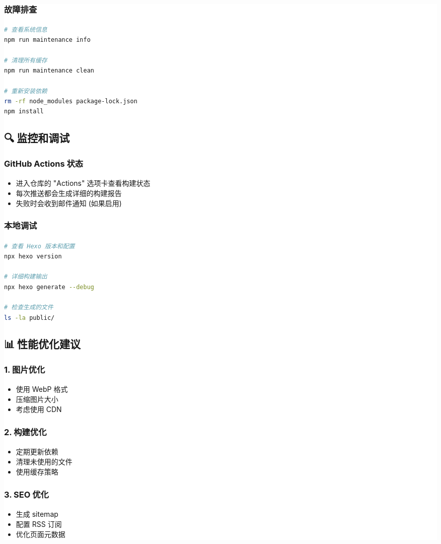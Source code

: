 ### 故障排查
```bash
# 查看系统信息
npm run maintenance info

# 清理所有缓存
npm run maintenance clean

# 重新安装依赖
rm -rf node_modules package-lock.json
npm install
```

## 🔍 监控和调试

### GitHub Actions 状态
- 进入仓库的 "Actions" 选项卡查看构建状态
- 每次推送都会生成详细的构建报告
- 失败时会收到邮件通知 (如果启用)

### 本地调试
```bash
# 查看 Hexo 版本和配置
npx hexo version

# 详细构建输出
npx hexo generate --debug

# 检查生成的文件
ls -la public/
```

## 📊 性能优化建议

### 1. 图片优化
- 使用 WebP 格式
- 压缩图片大小
- 考虑使用 CDN

### 2. 构建优化
- 定期更新依赖
- 清理未使用的文件
- 使用缓存策略

### 3. SEO 优化
- 生成 sitemap
- 配置 RSS 订阅
- 优化页面元数据
